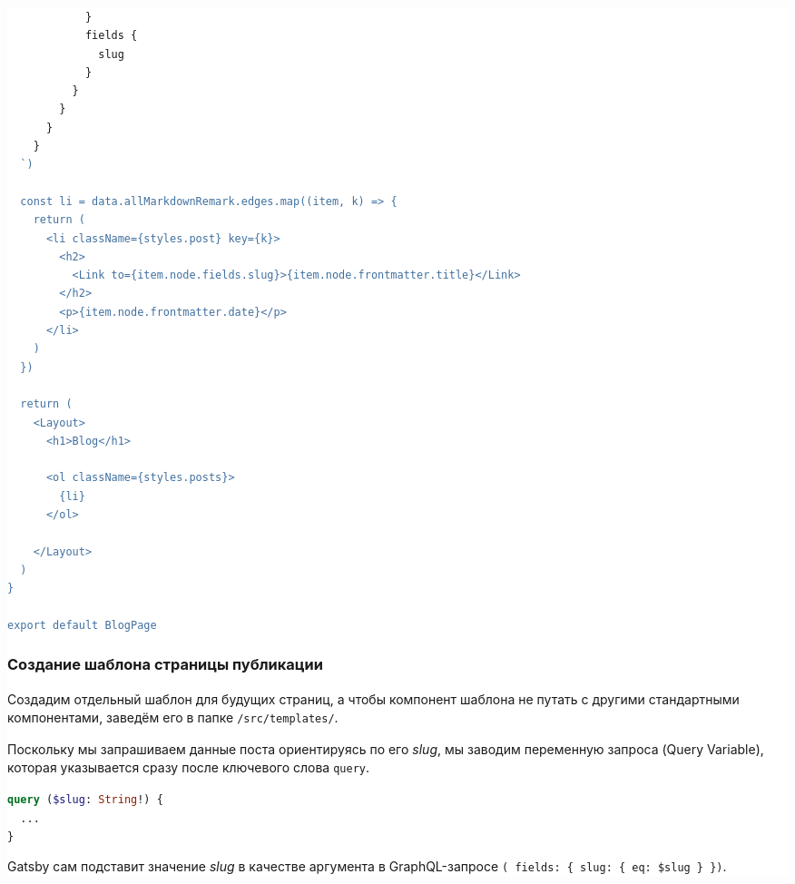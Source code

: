 ```js
            }
            fields {
              slug
            }
          }
        }
      }
    }
  `)

  const li = data.allMarkdownRemark.edges.map((item, k) => {
    return (
      <li className={styles.post} key={k}>
        <h2>
          <Link to={item.node.fields.slug}>{item.node.frontmatter.title}</Link>
        </h2>
        <p>{item.node.frontmatter.date}</p>
      </li>
    )
  })

  return (
    <Layout>
      <h1>Blog</h1>

      <ol className={styles.posts}>
        {li}
      </ol>

    </Layout>
  )
}

export default BlogPage
```

### Создание шаблона страницы публикации

Создадим отдельный шаблон для будущих страниц, а чтобы компонент шаблона не путать с другими стандартными компонентами, заведём его в папке `/src/templates/`.

Поскольку мы запрашиваем данные поста ориентируясь по его _slug_, мы заводим переменную запроса (Query Variable), которая указывается сразу после ключевого слова `query`.

```graphql
query ($slug: String!) {
  ...
}
```

Gatsby сам подставит значение _slug_ в качестве аргумента в GraphQL-запросе `( fields: { slug: { eq: $slug } })`.
